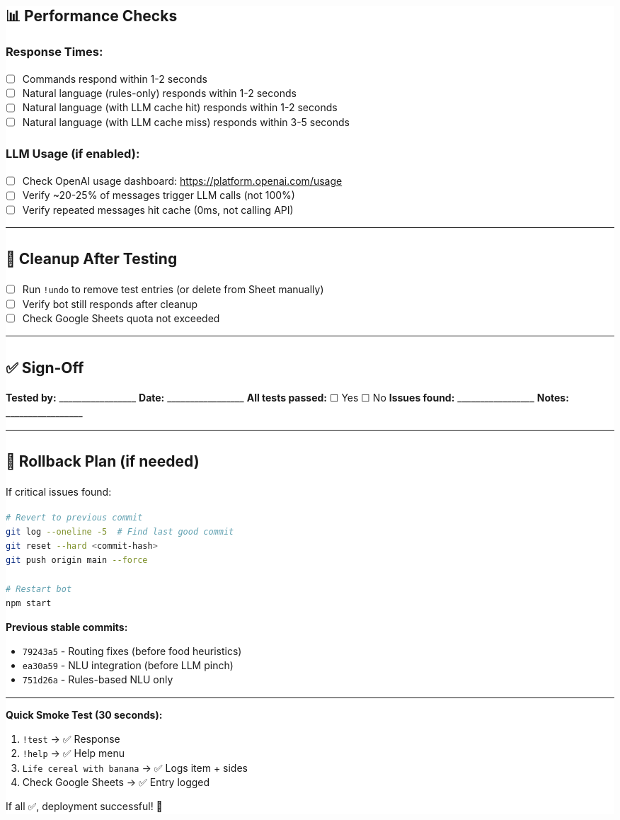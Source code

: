 
## 📊 Performance Checks

### **Response Times:**

- [ ] Commands respond within 1-2 seconds
- [ ] Natural language (rules-only) responds within 1-2 seconds
- [ ] Natural language (with LLM cache hit) responds within 1-2 seconds
- [ ] Natural language (with LLM cache miss) responds within 3-5 seconds

### **LLM Usage (if enabled):**

- [ ] Check OpenAI usage dashboard: https://platform.openai.com/usage
- [ ] Verify ~20-25% of messages trigger LLM calls (not 100%)
- [ ] Verify repeated messages hit cache (0ms, not calling API)

---

## 🔄 Cleanup After Testing

- [ ] Run `!undo` to remove test entries (or delete from Sheet manually)
- [ ] Verify bot still responds after cleanup
- [ ] Check Google Sheets quota not exceeded

---

## ✅ Sign-Off

**Tested by:** _________________
**Date:** _________________
**All tests passed:** ☐ Yes ☐ No
**Issues found:** _________________
**Notes:** _________________

---

## 🚨 Rollback Plan (if needed)

If critical issues found:

```bash
# Revert to previous commit
git log --oneline -5  # Find last good commit
git reset --hard <commit-hash>
git push origin main --force

# Restart bot
npm start
```

**Previous stable commits:**
- `79243a5` - Routing fixes (before food heuristics)
- `ea30a59` - NLU integration (before LLM pinch)
- `751d26a` - Rules-based NLU only

---

**Quick Smoke Test (30 seconds):**
1. `!test` → ✅ Response
2. `!help` → ✅ Help menu
3. `Life cereal with banana` → ✅ Logs item + sides
4. Check Google Sheets → ✅ Entry logged

If all ✅, deployment successful! 🎉
